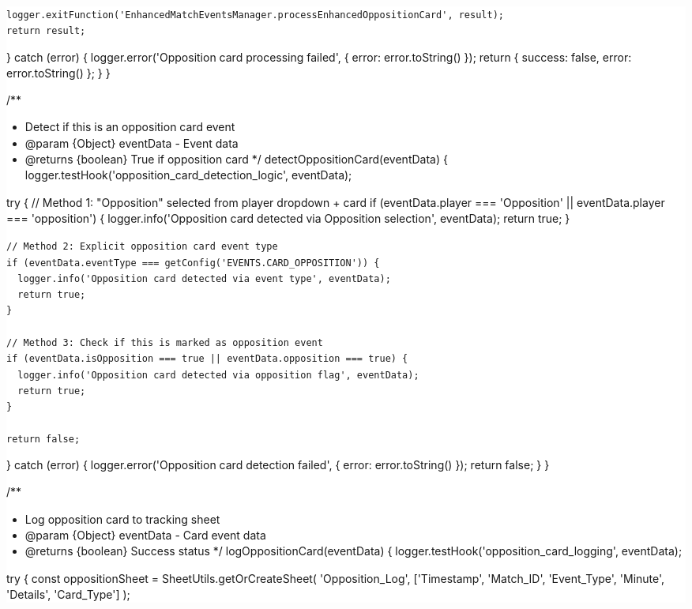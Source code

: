 
    logger.exitFunction('EnhancedMatchEventsManager.processEnhancedOppositionCard', result);
    return result;


  } catch (error) {
    logger.error('Opposition card processing failed', { error: error.toString() });
    return { success: false, error: error.toString() };
  }
}


/**
 * Detect if this is an opposition card event
 * @param {Object} eventData - Event data
 * @returns {boolean} True if opposition card
 */
detectOppositionCard(eventData) {
  logger.testHook('opposition_card_detection_logic', eventData);
  
  try {
    // Method 1: "Opposition" selected from player dropdown + card
    if (eventData.player === 'Opposition' || eventData.player === 'opposition') {
      logger.info('Opposition card detected via Opposition selection', eventData);
      return true;
    }
    
    // Method 2: Explicit opposition card event type
    if (eventData.eventType === getConfig('EVENTS.CARD_OPPOSITION')) {
      logger.info('Opposition card detected via event type', eventData);
      return true;
    }
    
    // Method 3: Check if this is marked as opposition event
    if (eventData.isOpposition === true || eventData.opposition === true) {
      logger.info('Opposition card detected via opposition flag', eventData);
      return true;
    }
    
    return false;
  } catch (error) {
    logger.error('Opposition card detection failed', { error: error.toString() });
    return false;
  }
}


/**
 * Log opposition card to tracking sheet
 * @param {Object} eventData - Card event data
 * @returns {boolean} Success status
 */
logOppositionCard(eventData) {
  logger.testHook('opposition_card_logging', eventData);
  
  try {
    const oppositionSheet = SheetUtils.getOrCreateSheet(
      'Opposition_Log',
      ['Timestamp', 'Match_ID', 'Event_Type', 'Minute', 'Details', 'Card_Type']
    );
    